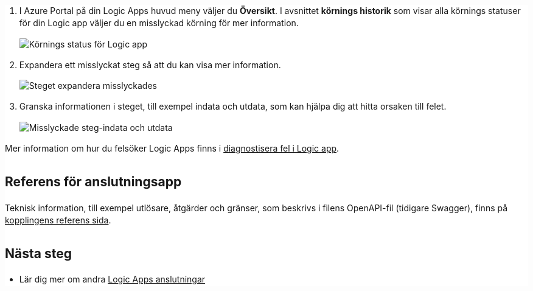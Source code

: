 1. I Azure Portal på din Logic Apps huvud meny väljer du **Översikt**. I avsnittet **körnings historik** som visar alla körnings statuser för din Logic app väljer du en misslyckad körning för mer information.

   ![Körnings status för Logic app](./media/connectors-create-api-crmonline/run-history.png)

1. Expandera ett misslyckat steg så att du kan visa mer information.

   ![Steget expandera misslyckades](./media/connectors-create-api-crmonline/expand-failed-step.png)

1. Granska informationen i steget, till exempel indata och utdata, som kan hjälpa dig att hitta orsaken till felet.

   ![Misslyckade steg-indata och utdata](./media/connectors-create-api-crmonline/expand-failed-step-inputs-outputs.png)

Mer information om hur du felsöker Logic Apps finns i [diagnostisera fel i Logic app](../logic-apps/logic-apps-diagnosing-failures.md).

## <a name="connector-reference"></a>Referens för anslutningsapp

Teknisk information, till exempel utlösare, åtgärder och gränser, som beskrivs i filens OpenAPI-fil (tidigare Swagger), finns på [kopplingens referens sida](/connectors/dynamicscrmonline/).

## <a name="next-steps"></a>Nästa steg

* Lär dig mer om andra [Logic Apps anslutningar](../connectors/apis-list.md)
